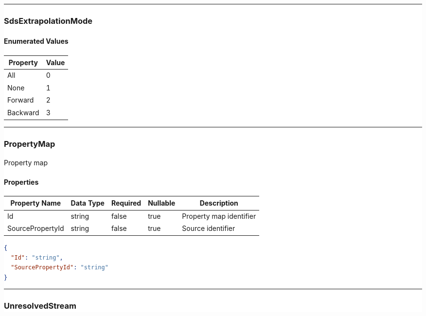 
---

### SdsExtrapolationMode

<a id="schemasdsextrapolationmode"></a>
<a id="schema_SdsExtrapolationMode"></a>
<a id="tocSsdsextrapolationmode"></a>
<a id="tocssdsextrapolationmode"></a>

#### Enumerated Values

|Property|Value|
|---|---|
|All|0|
|None|1|
|Forward|2|
|Backward|3|

---

### PropertyMap

<a id="schemapropertymap"></a>
<a id="schema_PropertyMap"></a>
<a id="tocSpropertymap"></a>
<a id="tocspropertymap"></a>

Property map

#### Properties

|Property Name|Data Type|Required|Nullable|Description|
|---|---|---|---|---|
|Id|string|false|true|Property map identifier|
|SourcePropertyId|string|false|true|Source identifier|

```json
{
  "Id": "string",
  "SourcePropertyId": "string"
}

```

---

### UnresolvedStream

<a id="schemaunresolvedstream"></a>
<a id="schema_UnresolvedStream"></a>
<a id="tocSunresolvedstream"></a>
<a id="tocsunresolvedstream"></a>
